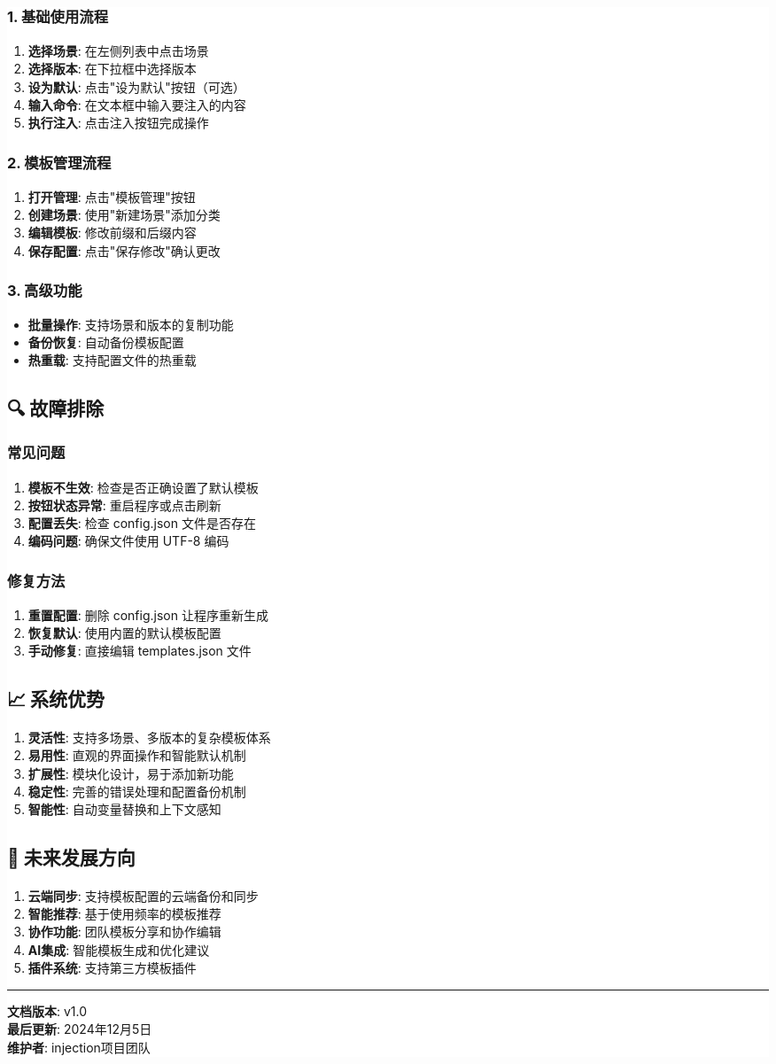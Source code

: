 ### 1. 基础使用流程
1. **选择场景**: 在左侧列表中点击场景
2. **选择版本**: 在下拉框中选择版本
3. **设为默认**: 点击"设为默认"按钮（可选）
4. **输入命令**: 在文本框中输入要注入的内容
5. **执行注入**: 点击注入按钮完成操作

### 2. 模板管理流程
1. **打开管理**: 点击"模板管理"按钮
2. **创建场景**: 使用"新建场景"添加分类
3. **编辑模板**: 修改前缀和后缀内容
4. **保存配置**: 点击"保存修改"确认更改

### 3. 高级功能
- **批量操作**: 支持场景和版本的复制功能
- **备份恢复**: 自动备份模板配置
- **热重载**: 支持配置文件的热重载

## 🔍 故障排除

### 常见问题
1. **模板不生效**: 检查是否正确设置了默认模板
2. **按钮状态异常**: 重启程序或点击刷新
3. **配置丢失**: 检查 config.json 文件是否存在
4. **编码问题**: 确保文件使用 UTF-8 编码

### 修复方法
1. **重置配置**: 删除 config.json 让程序重新生成
2. **恢复默认**: 使用内置的默认模板配置
3. **手动修复**: 直接编辑 templates.json 文件

## 📈 系统优势

1. **灵活性**: 支持多场景、多版本的复杂模板体系
2. **易用性**: 直观的界面操作和智能默认机制
3. **扩展性**: 模块化设计，易于添加新功能
4. **稳定性**: 完善的错误处理和配置备份机制
5. **智能性**: 自动变量替换和上下文感知

## 🚀 未来发展方向

1. **云端同步**: 支持模板配置的云端备份和同步
2. **智能推荐**: 基于使用频率的模板推荐
3. **协作功能**: 团队模板分享和协作编辑
4. **AI集成**: 智能模板生成和优化建议
5. **插件系统**: 支持第三方模板插件

---

**文档版本**: v1.0  
**最后更新**: 2024年12月5日  
**维护者**: injection项目团队 